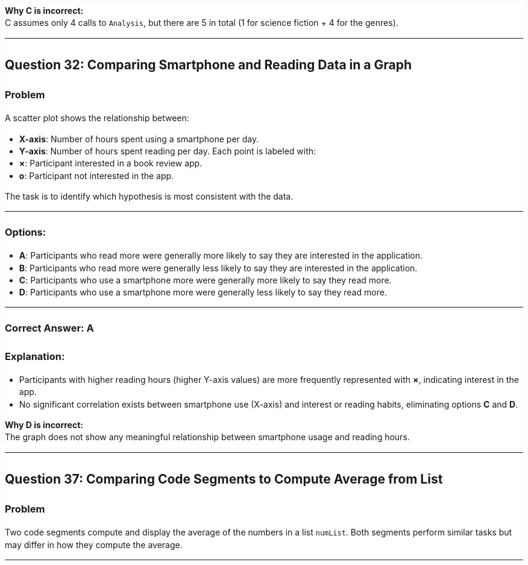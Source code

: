 **Why C is incorrect:**  
C assumes only 4 calls to `Analysis`, but there are 5 in total (1 for science fiction + 4 for the genres).

---
## Question 32: Comparing Smartphone and Reading Data in a Graph

### Problem
A scatter plot shows the relationship between:
- **X-axis**: Number of hours spent using a smartphone per day.
- **Y-axis**: Number of hours spent reading per day.
Each point is labeled with:
- **×**: Participant interested in a book review app.
- **o**: Participant not interested in the app.

The task is to identify which hypothesis is most consistent with the data.

---

### Options:
- **A**: Participants who read more were generally more likely to say they are interested in the application.
- **B**: Participants who read more were generally less likely to say they are interested in the application.
- **C**: Participants who use a smartphone more were generally more likely to say they read more.
- **D**: Participants who use a smartphone more were generally less likely to say they read more.

---

### Correct Answer: **A**

### Explanation:
- Participants with higher reading hours (higher Y-axis values) are more frequently represented with **×**, indicating interest in the app.
- No significant correlation exists between smartphone use (X-axis) and interest or reading habits, eliminating options **C** and **D**.

**Why D is incorrect:**  
The graph does not show any meaningful relationship between smartphone usage and reading hours.

---
## Question 37: Comparing Code Segments to Compute Average from List

### Problem
Two code segments compute and display the average of the numbers in a list `numList`. Both segments perform similar tasks but may differ in how they compute the average.

---
